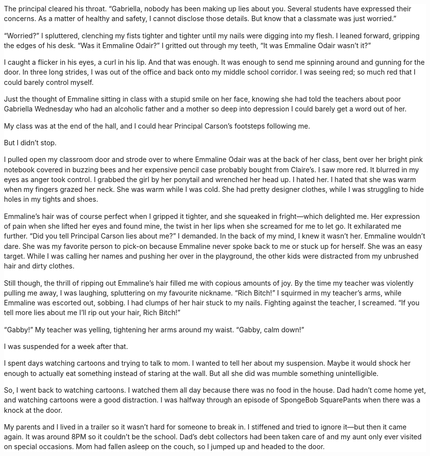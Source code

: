 The principal cleared his throat. “Gabriella, nobody has been making up lies about you. Several students have expressed their concerns. As a matter of healthy and safety, I cannot disclose those details. But know that a classmate was just worried.”

“Worried?” I spluttered, clenching my fists tighter and tighter until my nails were digging into my flesh. I leaned forward, gripping the edges of his desk. “Was it Emmaline Odair?” I gritted out through my teeth, “It was Emmaline Odair wasn’t it?”

I caught a flicker in his eyes, a curl in his lip. And that was enough. It was enough to send me spinning around and gunning for the door. In three long strides, I was out of the office and back onto my middle school corridor. I was seeing red; so much red that I could barely control myself. 

Just the thought of Emmaline sitting in class with a stupid smile on her face, knowing she had told the teachers about poor Gabriella Wednesday who had an alcoholic father and a mother so deep into depression I could barely get a word out of her. 

My class was at the end of the hall, and I could hear Principal Carson’s footsteps following me.

But I didn’t stop.

I pulled open my classroom door and strode over to where Emmaline Odair was at the back of her class, bent over her bright pink notebook covered in buzzing bees and her expensive pencil case probably bought from Claire’s. I saw more red. It blurred in my eyes as anger took control. I grabbed the girl by her ponytail and wrenched her head up. I hated her. I hated that she was warm when my fingers grazed her neck. She was warm while I was cold. She had pretty designer clothes, while I was struggling to hide holes in my tights and shoes.

Emmaline’s hair was of course perfect when I gripped it tighter, and she squeaked in fright—which delighted me. Her expression of pain when she lifted her eyes and found mine, the twist in her lips when she screamed for me to let go. It exhilarated me further. “Did you tell Principal Carson lies about me?” I demanded. In the back of my mind, I knew it wasn’t her. Emmaline wouldn’t dare. She was my favorite person to pick-on because Emmaline never spoke back to me or stuck up for herself. She was an easy target. While I was calling her names and pushing her over in the playground, the other kids were distracted from my unbrushed hair and dirty clothes. 

Still though, the thrill of ripping out Emmaline’s hair filled me with copious amounts of joy. By the time my teacher was violently pulling me away, I was laughing, spluttering on my favourite nickname. “Rich Bitch!” I squirmed in my teacher’s arms, while Emmaline was escorted out, sobbing. I had clumps of her hair stuck to my nails. Fighting against the teacher, I screamed. “If you tell more lies about me I’ll rip out your hair, Rich Bitch!”

“Gabby!” My teacher was yelling, tightening her arms around my waist. “Gabby, calm down!”

I was suspended for a week after that.

I spent days watching cartoons and trying to talk to mom. I wanted to tell her about my suspension. Maybe it would shock her enough to actually eat something instead of staring at the wall. But all she did was mumble something unintelligible. 

So, I went back to watching cartoons. I watched them all day because there was no food in the house. Dad hadn’t come home yet, and watching cartoons were a good distraction. I was halfway through an episode of SpongeBob SquarePants when there was a knock at the door. 

My parents and I lived in a trailer so it wasn’t hard for someone to break in. I stiffened and tried to ignore it—but then it came again. It was around 8PM so it couldn’t be the school. Dad’s debt collectors had been taken care of and my aunt only ever visited on special occasions. Mom had fallen asleep on the couch, so I jumped up and headed to the door. 
